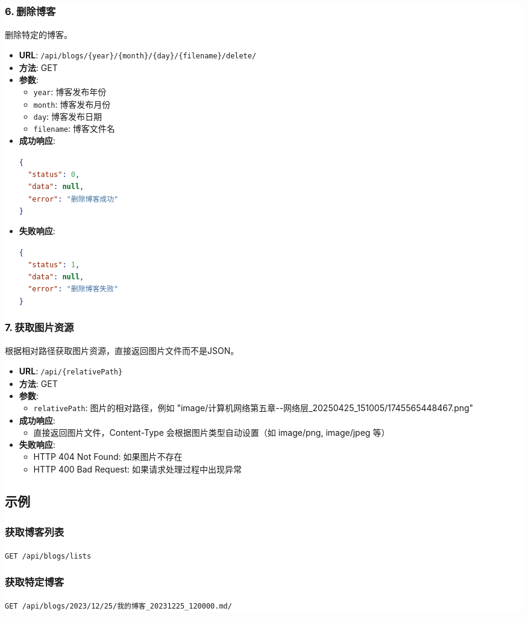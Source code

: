 ### 6. 删除博客

删除特定的博客。

- **URL**: `/api/blogs/{year}/{month}/{day}/{filename}/delete/`
- **方法**: GET
- **参数**:
  - `year`: 博客发布年份
  - `month`: 博客发布月份
  - `day`: 博客发布日期
  - `filename`: 博客文件名
- **成功响应**:
  ```json
  {
    "status": 0,
    "data": null,
    "error": "删除博客成功"
  }
  ```
- **失败响应**:
  ```json
  {
    "status": 1,
    "data": null,
    "error": "删除博客失败"
  }
  ```

### 7. 获取图片资源

根据相对路径获取图片资源，直接返回图片文件而不是JSON。

- **URL**: `/api/{relativePath}`
- **方法**: GET
- **参数**:
  - `relativePath`: 图片的相对路径，例如 "image/计算机网络第五章--网络层_20250425_151005/1745565448467.png"
- **成功响应**:
  - 直接返回图片文件，Content-Type 会根据图片类型自动设置（如 image/png, image/jpeg 等）
- **失败响应**:
  - HTTP 404 Not Found: 如果图片不存在
  - HTTP 400 Bad Request: 如果请求处理过程中出现异常

## 示例

### 获取博客列表
```
GET /api/blogs/lists
```

### 获取特定博客
```
GET /api/blogs/2023/12/25/我的博客_20231225_120000.md/
```
